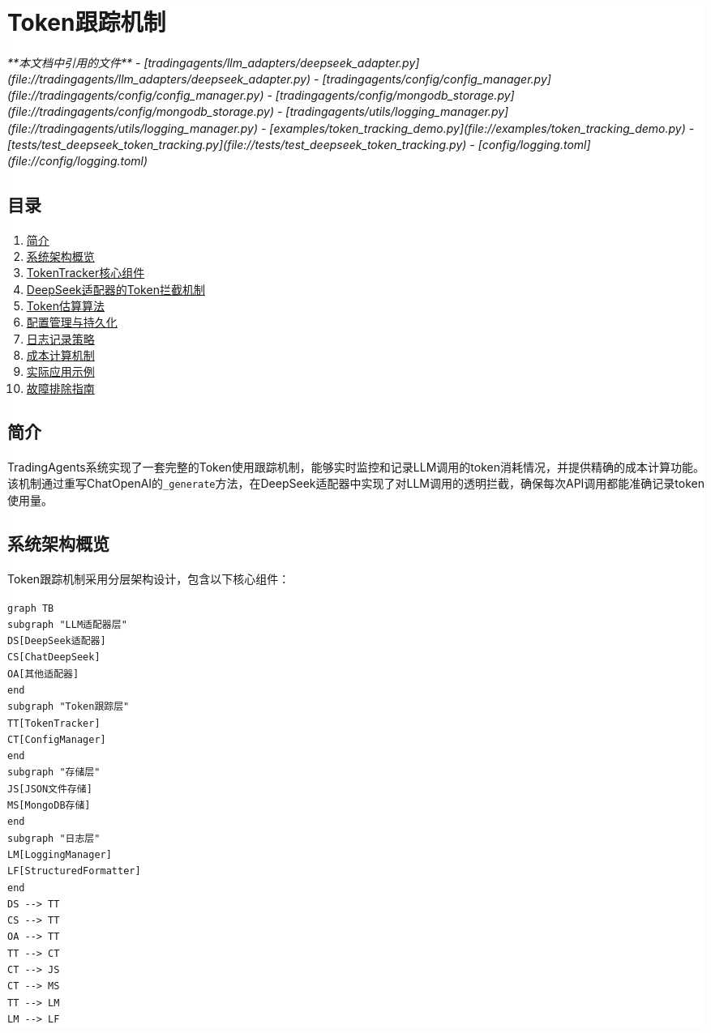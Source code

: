 # Token跟踪机制

<cite>
**本文档中引用的文件**
- [tradingagents/llm_adapters/deepseek_adapter.py](file://tradingagents/llm_adapters/deepseek_adapter.py)
- [tradingagents/config/config_manager.py](file://tradingagents/config/config_manager.py)
- [tradingagents/config/mongodb_storage.py](file://tradingagents/config/mongodb_storage.py)
- [tradingagents/utils/logging_manager.py](file://tradingagents/utils/logging_manager.py)
- [examples/token_tracking_demo.py](file://examples/token_tracking_demo.py)
- [tests/test_deepseek_token_tracking.py](file://tests/test_deepseek_token_tracking.py)
- [config/logging.toml](file://config/logging.toml)
</cite>

## 目录
1. [简介](#简介)
2. [系统架构概览](#系统架构概览)
3. [TokenTracker核心组件](#tokentracker核心组件)
4. [DeepSeek适配器的Token拦截机制](#deepseek适配器的token拦截机制)
5. [Token估算算法](#token估算算法)
6. [配置管理与持久化](#配置管理与持久化)
7. [日志记录策略](#日志记录策略)
8. [成本计算机制](#成本计算机制)
9. [实际应用示例](#实际应用示例)
10. [故障排除指南](#故障排除指南)

## 简介

TradingAgents系统实现了一套完整的Token使用跟踪机制，能够实时监控和记录LLM调用的token消耗情况，并提供精确的成本计算功能。该机制通过重写ChatOpenAI的`_generate`方法，在DeepSeek适配器中实现了对LLM调用的透明拦截，确保每次API调用都能准确记录token使用量。

## 系统架构概览

Token跟踪机制采用分层架构设计，包含以下核心组件：

```mermaid
graph TB
subgraph "LLM适配器层"
DS[DeepSeek适配器]
CS[ChatDeepSeek]
OA[其他适配器]
end
subgraph "Token跟踪层"
TT[TokenTracker]
CT[ConfigManager]
end
subgraph "存储层"
JS[JSON文件存储]
MS[MongoDB存储]
end
subgraph "日志层"
LM[LoggingManager]
LF[StructuredFormatter]
end
DS --> TT
CS --> TT
OA --> TT
TT --> CT
CT --> JS
CT --> MS
TT --> LM
LM --> LF
```